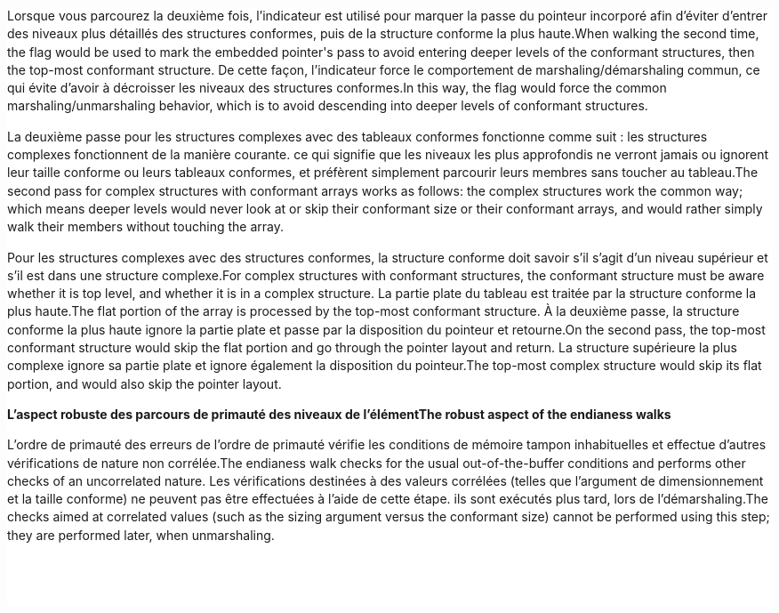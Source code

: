 <span data-ttu-id="319ce-205">Lorsque vous parcourez la deuxième fois, l’indicateur est utilisé pour marquer la passe du pointeur incorporé afin d’éviter d’entrer des niveaux plus détaillés des structures conformes, puis de la structure conforme la plus haute.</span><span class="sxs-lookup"><span data-stu-id="319ce-205">When walking the second time, the flag would be used to mark the embedded pointer's pass to avoid entering deeper levels of the conformant structures, then the top-most conformant structure.</span></span> <span data-ttu-id="319ce-206">De cette façon, l’indicateur force le comportement de marshaling/démarshaling commun, ce qui évite d’avoir à décroisser les niveaux des structures conformes.</span><span class="sxs-lookup"><span data-stu-id="319ce-206">In this way, the flag would force the common marshaling/unmarshaling behavior, which is to avoid descending into deeper levels of conformant structures.</span></span>

<span data-ttu-id="319ce-207">La deuxième passe pour les structures complexes avec des tableaux conformes fonctionne comme suit : les structures complexes fonctionnent de la manière courante. ce qui signifie que les niveaux les plus approfondis ne verront jamais ou ignorent leur taille conforme ou leurs tableaux conformes, et préfèrent simplement parcourir leurs membres sans toucher au tableau.</span><span class="sxs-lookup"><span data-stu-id="319ce-207">The second pass for complex structures with conformant arrays works as follows: the complex structures work the common way; which means deeper levels would never look at or skip their conformant size or their conformant arrays, and would rather simply walk their members without touching the array.</span></span>

<span data-ttu-id="319ce-208">Pour les structures complexes avec des structures conformes, la structure conforme doit savoir s’il s’agit d’un niveau supérieur et s’il est dans une structure complexe.</span><span class="sxs-lookup"><span data-stu-id="319ce-208">For complex structures with conformant structures, the conformant structure must be aware whether it is top level, and whether it is in a complex structure.</span></span> <span data-ttu-id="319ce-209">La partie plate du tableau est traitée par la structure conforme la plus haute.</span><span class="sxs-lookup"><span data-stu-id="319ce-209">The flat portion of the array is processed by the top-most conformant structure.</span></span> <span data-ttu-id="319ce-210">À la deuxième passe, la structure conforme la plus haute ignore la partie plate et passe par la disposition du pointeur et retourne.</span><span class="sxs-lookup"><span data-stu-id="319ce-210">On the second pass, the top-most conformant structure would skip the flat portion and go through the pointer layout and return.</span></span> <span data-ttu-id="319ce-211">La structure supérieure la plus complexe ignore sa partie plate et ignore également la disposition du pointeur.</span><span class="sxs-lookup"><span data-stu-id="319ce-211">The top-most complex structure would skip its flat portion, and would also skip the pointer layout.</span></span>

<span data-ttu-id="319ce-212">**L’aspect robuste des parcours de primauté des niveaux de l’élément**</span><span class="sxs-lookup"><span data-stu-id="319ce-212">**The robust aspect of the endianess walks**</span></span>

<span data-ttu-id="319ce-213">L’ordre de primauté des erreurs de l’ordre de primauté vérifie les conditions de mémoire tampon inhabituelles et effectue d’autres vérifications de nature non corrélée.</span><span class="sxs-lookup"><span data-stu-id="319ce-213">The endianess walk checks for the usual out-of-the-buffer conditions and performs other checks of an uncorrelated nature.</span></span> <span data-ttu-id="319ce-214">Les vérifications destinées à des valeurs corrélées (telles que l’argument de dimensionnement et la taille conforme) ne peuvent pas être effectuées à l’aide de cette étape. ils sont exécutés plus tard, lors de l’démarshaling.</span><span class="sxs-lookup"><span data-stu-id="319ce-214">The checks aimed at correlated values (such as the sizing argument versus the conformant size) cannot be performed using this step; they are performed later, when unmarshaling.</span></span>

 

 





